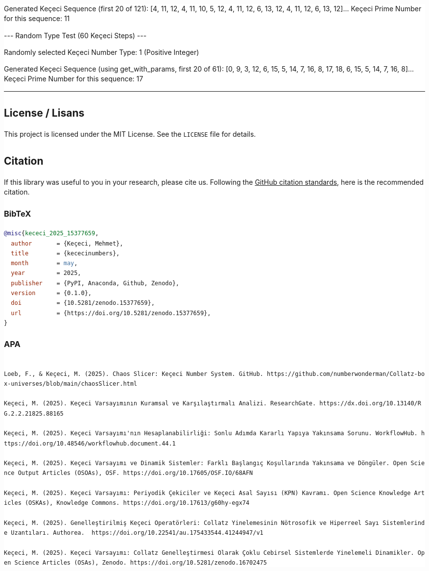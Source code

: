 ```python
```

Generated Keçeci Sequence (first 20 of 121): [4, 11, 12, 4, 11, 10, 5, 12, 4, 11, 12, 6, 13, 12, 4, 11, 12, 6, 13, 12]...
Keçeci Prime Number for this sequence: 11

--- Random Type Test (60 Keçeci Steps) ---

Randomly selected Keçeci Number Type: 1 (Positive Integer)

Generated Keçeci Sequence (using get_with_params, first 20 of 61): [0, 9, 3, 12, 6, 15, 5, 14, 7, 16, 8, 17, 18, 6, 15, 5, 14, 7, 16, 8]...
Keçeci Prime Number for this sequence: 17

---

## License / Lisans

This project is licensed under the MIT License. See the `LICENSE` file for details.

## Citation

If this library was useful to you in your research, please cite us. Following the [GitHub citation standards](https://docs.github.com/en/github/creating-cloning-and-archiving-repositories/creating-a-repository-on-github/about-citation-files), here is the recommended citation.

### BibTeX

```bibtex
@misc{kececi_2025_15377659,
  author       = {Keçeci, Mehmet},
  title        = {kececinumbers},
  month        = may,
  year         = 2025,
  publisher    = {PyPI, Anaconda, Github, Zenodo},
  version      = {0.1.0},
  doi          = {10.5281/zenodo.15377659},
  url          = {https://doi.org/10.5281/zenodo.15377659},
}
```

### APA

```

Loeb, F., & Keçeci, M. (2025). Chaos Slicer: Keçeci Number System. GitHub. https://github.com/numberwonderman/Collatz-box-universes/blob/main/chaosSlicer.html

Keçeci, M. (2025). Keçeci Varsayımının Kuramsal ve Karşılaştırmalı Analizi. ResearchGate. https://dx.doi.org/10.13140/RG.2.2.21825.88165

Keçeci, M. (2025). Keçeci Varsayımı'nın Hesaplanabilirliği: Sonlu Adımda Kararlı Yapıya Yakınsama Sorunu. WorkflowHub. https://doi.org/10.48546/workflowhub.document.44.1

Keçeci, M. (2025). Keçeci Varsayımı ve Dinamik Sistemler: Farklı Başlangıç Koşullarında Yakınsama ve Döngüler. Open Science Output Articles (OSOAs), OSF. https://doi.org/10.17605/OSF.IO/68AFN 

Keçeci, M. (2025). Keçeci Varsayımı: Periyodik Çekiciler ve Keçeci Asal Sayısı (KPN) Kavramı. Open Science Knowledge Articles (OSKAs), Knowledge Commons. https://doi.org/10.17613/g60hy-egx74

Keçeci, M. (2025). Genelleştirilmiş Keçeci Operatörleri: Collatz Yinelemesinin Nötrosofik ve Hiperreel Sayı Sistemlerinde Uzantıları. Authorea.	 https://doi.org/10.22541/au.175433544.41244947/v1 

Keçeci, M. (2025). Keçeci Varsayımı: Collatz Genelleştirmesi Olarak Çoklu Cebirsel Sistemlerde Yinelemeli Dinamikler. Open Science Articles (OSAs), Zenodo. https://doi.org/10.5281/zenodo.16702475

```